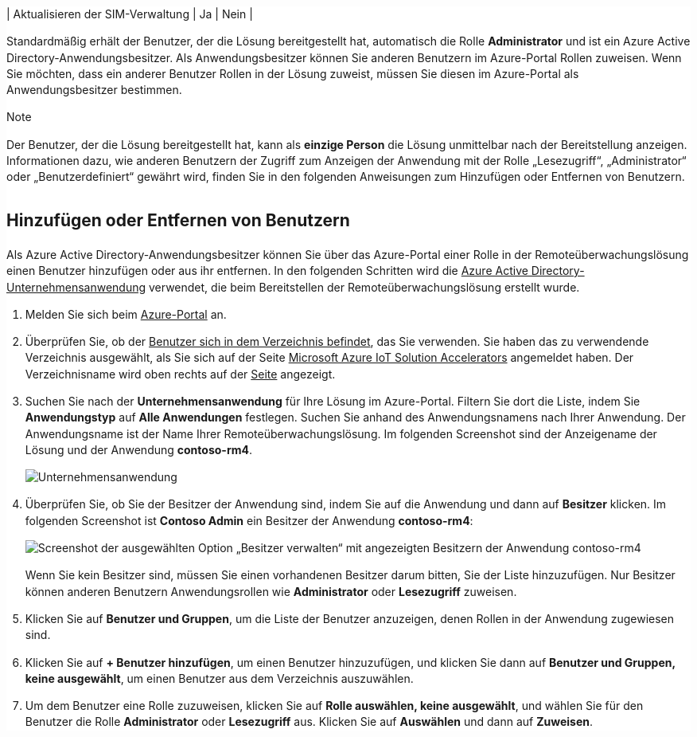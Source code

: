 | Aktualisieren der SIM-Verwaltung | Ja   | Nein        |

Standardmäßig erhält der Benutzer, der die Lösung bereitgestellt hat, automatisch die Rolle **Administrator** und ist ein Azure Active Directory-Anwendungsbesitzer. Als Anwendungsbesitzer können Sie anderen Benutzern im Azure-Portal Rollen zuweisen. Wenn Sie möchten, dass ein anderer Benutzer Rollen in der Lösung zuweist, müssen Sie diesen im Azure-Portal als Anwendungsbesitzer bestimmen.

> [!NOTE]
> Der Benutzer, der die Lösung bereitgestellt hat, kann als **einzige Person** die Lösung unmittelbar nach der Bereitstellung anzeigen. Informationen dazu, wie anderen Benutzern der Zugriff zum Anzeigen der Anwendung mit der Rolle „Lesezugriff“, „Administrator“ oder „Benutzerdefiniert“ gewährt wird, finden Sie in den folgenden Anweisungen zum Hinzufügen oder Entfernen von Benutzern.

## <a name="add-or-remove-users"></a>Hinzufügen oder Entfernen von Benutzern

Als Azure Active Directory-Anwendungsbesitzer können Sie über das Azure-Portal einer Rolle in der Remoteüberwachungslösung einen Benutzer hinzufügen oder aus ihr entfernen. In den folgenden Schritten wird die [Azure Active Directory-Unternehmensanwendung](../active-directory/manage-apps/view-applications-portal.md) verwendet, die beim Bereitstellen der Remoteüberwachungslösung erstellt wurde.

1. Melden Sie sich beim [Azure-Portal](https://portal.azure.com) an.

1. Überprüfen Sie, ob der [Benutzer sich in dem Verzeichnis befindet](../active-directory/fundamentals/add-users-azure-active-directory.md), das Sie verwenden. Sie haben das zu verwendende Verzeichnis ausgewählt, als Sie sich auf der Seite [Microsoft Azure IoT Solution Accelerators](https://www.azureiotsolutions.com/Accelerators) angemeldet haben. Der Verzeichnisname wird oben rechts auf der [Seite](https://www.azureiotsolutions.com/Accelerators) angezeigt.

1. Suchen Sie nach der **Unternehmensanwendung** für Ihre Lösung im Azure-Portal. Filtern Sie dort die Liste, indem Sie **Anwendungstyp** auf **Alle Anwendungen** festlegen. Suchen Sie anhand des Anwendungsnamens nach Ihrer Anwendung. Der Anwendungsname ist der Name Ihrer Remoteüberwachungslösung. Im folgenden Screenshot sind der Anzeigename der Lösung und der Anwendung **contoso-rm4**.

    ![Unternehmensanwendung](media/iot-accelerators-remote-monitoring-rbac/appregistration.png)

1. Überprüfen Sie, ob Sie der Besitzer der Anwendung sind, indem Sie auf die Anwendung und dann auf **Besitzer** klicken. Im folgenden Screenshot ist **Contoso Admin** ein Besitzer der Anwendung **contoso-rm4**:

    ![Screenshot der ausgewählten Option „Besitzer verwalten“ mit angezeigten Besitzern der Anwendung contoso-rm4](media/iot-accelerators-remote-monitoring-rbac/owners.png)

    Wenn Sie kein Besitzer sind, müssen Sie einen vorhandenen Besitzer darum bitten, Sie der Liste hinzuzufügen. Nur Besitzer können anderen Benutzern Anwendungsrollen wie **Administrator** oder **Lesezugriff** zuweisen.

1. Klicken Sie auf **Benutzer und Gruppen**, um die Liste der Benutzer anzuzeigen, denen Rollen in der Anwendung zugewiesen sind.

1. Klicken Sie auf **+ Benutzer hinzufügen**, um einen Benutzer hinzuzufügen, und klicken Sie dann auf **Benutzer und Gruppen, keine ausgewählt**, um einen Benutzer aus dem Verzeichnis auszuwählen.

1. Um dem Benutzer eine Rolle zuzuweisen, klicken Sie auf **Rolle auswählen, keine ausgewählt**, und wählen Sie für den Benutzer die Rolle **Administrator** oder **Lesezugriff** aus. Klicken Sie auf **Auswählen** und dann auf **Zuweisen**.
